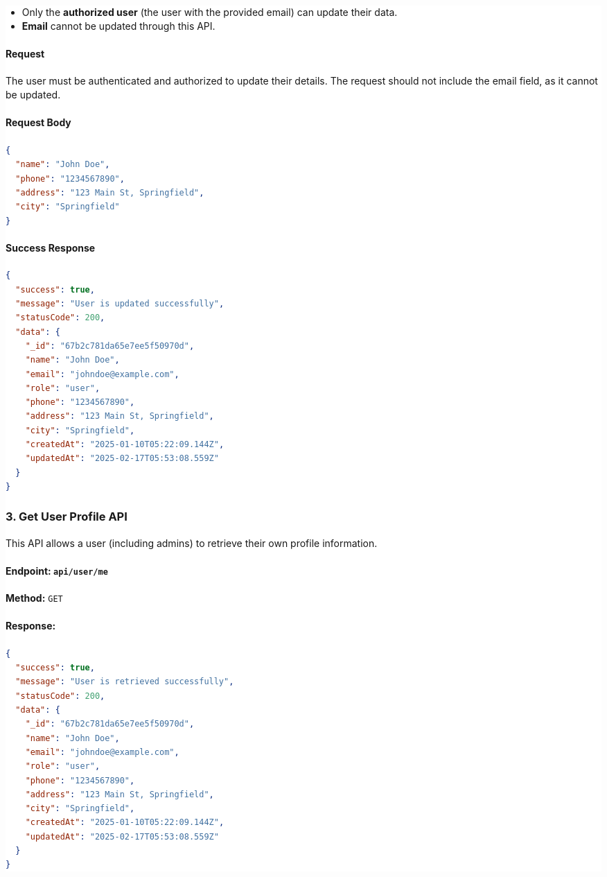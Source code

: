 - Only the **authorized user** (the user with the provided email) can update their data.
- **Email** cannot be updated through this API.

#### Request

The user must be authenticated and authorized to update their details. The request should not include the email field, as it cannot be updated.

#### Request Body

```json
{
  "name": "John Doe",
  "phone": "1234567890",
  "address": "123 Main St, Springfield",
  "city": "Springfield"
}
```

#### Success Response

```json
{
  "success": true,
  "message": "User is updated successfully",
  "statusCode": 200,
  "data": {
    "_id": "67b2c781da65e7ee5f50970d",
    "name": "John Doe",
    "email": "johndoe@example.com",
    "role": "user",
    "phone": "1234567890",
    "address": "123 Main St, Springfield",
    "city": "Springfield",
    "createdAt": "2025-01-10T05:22:09.144Z",
    "updatedAt": "2025-02-17T05:53:08.559Z"
  }
}
```

### 3. Get User Profile API

This API allows a user (including admins) to retrieve their own profile information.

#### Endpoint: `api/user/me`

**Method:** `GET`

#### Response:

```json
{
  "success": true,
  "message": "User is retrieved successfully",
  "statusCode": 200,
  "data": {
    "_id": "67b2c781da65e7ee5f50970d",
    "name": "John Doe",
    "email": "johndoe@example.com",
    "role": "user",
    "phone": "1234567890",
    "address": "123 Main St, Springfield",
    "city": "Springfield",
    "createdAt": "2025-01-10T05:22:09.144Z",
    "updatedAt": "2025-02-17T05:53:08.559Z"
  }
}
```